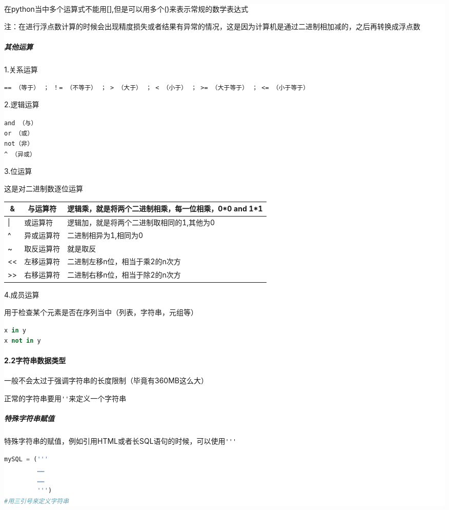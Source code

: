 在python当中多个运算式不能用[],但是可以用多个()来表示常规的数学表达式

注：在进行浮点数计算的时候会出现精度损失或者结果有异常的情况，这是因为计算机是通过二进制相加减的，之后再转换成浮点数

##### 其他运算

1.关系运算

```
== （等于） ； ！= （不等于） ； > （大于） ； < （小于） ； >= （大于等于） ； <= （小于等于）
```

2.逻辑运算

```
and （与）
or （或）
not（非）
^ （异或）
```

3.位运算

这是对二进制数逐位运算

| &    | 与运算符   | 逻辑乘，就是将两个二进制相乘，每一位相乘，0\*0 and 1\*1 |
| ---- | ---------- | ------------------------------------------------------- |
| \|   | 或运算符   | 逻辑加，就是将两个二进制取相同的1,其他为0               |
| ^    | 异或运算符 | 二进制相异为1,相同为0                                   |
| ~    | 取反运算符 | 就是取反                                                |
| <<   | 左移运算符 | 二进制左移n位，相当于乘2的n次方                         |
| >>   | 右移运算符 | 二进制右移n位，相当于除2的n次方                         |

4.成员运算 

用于检查某个元素是否在序列当中（列表，字符串，元组等）

```python
x in y
x not in y
```



#### 2.2字符串数据类型

一般不会太过于强调字符串的长度限制（毕竟有360MB这么大）

正常的字符串要用``''``来定义一个字符串

##### 特殊字符串赋值

特殊字符串的赋值，例如引用HTML或者长SQL语句的时候，可以使用``'''``

```python
mySQL = ('''
		 ……	
	     ……
         ''')
#用三引号来定义字符串
```
